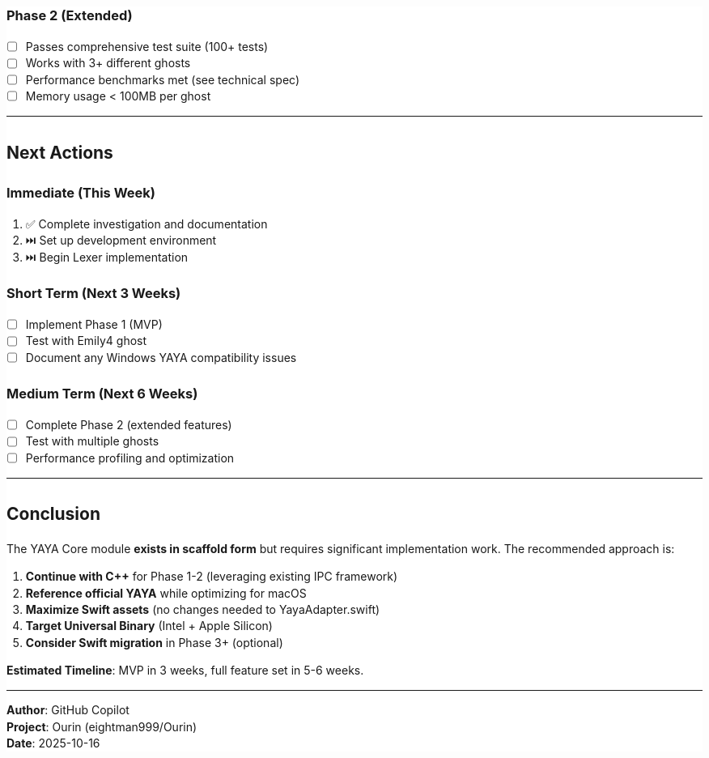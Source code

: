 ### Phase 2 (Extended)

- [ ] Passes comprehensive test suite (100+ tests)
- [ ] Works with 3+ different ghosts
- [ ] Performance benchmarks met (see technical spec)
- [ ] Memory usage < 100MB per ghost

---

## Next Actions

### Immediate (This Week)

1. ✅ Complete investigation and documentation
2. ⏭️ Set up development environment
3. ⏭️ Begin Lexer implementation

### Short Term (Next 3 Weeks)

- [ ] Implement Phase 1 (MVP)
- [ ] Test with Emily4 ghost
- [ ] Document any Windows YAYA compatibility issues

### Medium Term (Next 6 Weeks)

- [ ] Complete Phase 2 (extended features)
- [ ] Test with multiple ghosts
- [ ] Performance profiling and optimization

---

## Conclusion

The YAYA Core module **exists in scaffold form** but requires significant implementation work. The recommended approach is:

1. **Continue with C++** for Phase 1-2 (leveraging existing IPC framework)
2. **Reference official YAYA** while optimizing for macOS
3. **Maximize Swift assets** (no changes needed to YayaAdapter.swift)
4. **Target Universal Binary** (Intel + Apple Silicon)
5. **Consider Swift migration** in Phase 3+ (optional)

**Estimated Timeline**: MVP in 3 weeks, full feature set in 5-6 weeks.

---

**Author**: GitHub Copilot  
**Project**: Ourin (eightman999/Ourin)  
**Date**: 2025-10-16
